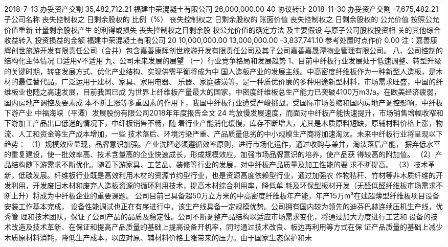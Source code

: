 2018-7-13
办妥资产交割
35,482,712.21
福建中荣混凝土有限公司
26,000,000.00
40
协议转让
2018-11-30
办妥资产交割
-7,675,482.21
子公司名称
丧失控制权之
日剩余股权的
比例（%）
丧失控制权之
日剩余股权的
账面价值
丧失控制权之
日剩余股权的
公允价值
按照公允价值重新
计量剩余股权产生
的利得或损失
丧失控制权之日剩余股
权公允价值的确定方法
及主要假设
与原子公司股权投资相
关的其他综合收益转入
投资损益的金额
福建中荣混凝土有限公司
20
10,000,000.00
13,000,000.00
-3,837,741.10
参考处置时点作价
0.00
注：嘉善康辉创世旅游开发有限责任公司（合并）包含嘉善康辉创世旅游开发有限责任公司及其子公司嘉善嘉晟潭物业管理有限公司。
八、公司控制的结构化主体情况
□适用√不适用
九、公司未来发展的展望
（一）行业竞争格局和发展趋势
1、目前中纤板行业发展处于低速调整、转型升级的关键时期，转变发展方式、优化产业结构、实现供需平衡将成为中
国人造板产业的发展主线。中高密度纤维板作为一种新型人造板，是木材的最佳替代品，广泛运用于建材、家具、家用电器、
乐器、家庭装潢等，是一种质优价廉的多种用途新型材料，市场需求旺盛，中国的纤维板业也随之高速发展，目前我国已成
为世界上纤维板产量最大的国家，中密度纤维板总生产能力已突破4100万m3/a。在欧美经济疲弱，国内房地产调控及要素成
本不断上涨等多重因素的作用下，我国中纤板行业遭受严峻挑战。受国际市场萎缩和国内房地产调控影响，中纤板下游产业
中福海峡（平潭）发展股份有限公司2018年年度报告全文
24
均放慢发展速度，而面对中纤板产能快速提升，市场销售增幅收窄和下游加工产品出口低迷的情况下，中纤板销售不畅，随
着行业产能消化缓慢，库存不断增大，尤其是木质原料短缺，原辅材料价格上涨，物流、人工和资金等生产成本增加，一些
技术落后、环境污染严重、产品质量低劣的中小规模生产商将加速淘汰。未来中纤板行业将呈现以下趋势：
（1）规模效应显现，品牌意识加强。产业洗牌必须遵循效率原则，进行市场化运作，通过收购与兼并，淘汰落后产能，
摒弃低水平的重复建设，使一批效率高、技术含量高的企业快速成长，形成规模效应，加强市场品牌意识的培养，使产品获
得较高的附加值。
（2）产品结构随下游需求不断优化。随着下游家具、工艺品、装修等行业的发展，对中纤板产品质量及加工性能的要
求不断提高。
（3）技术革新，低碳发展。纤维板行业既是高效利用木材的资源节约型行业，也是资源高度依赖型行业，通过加强农
作物秸秆、竹材等非木质纤维的开发利用，开发废旧木材和废弃人造板资源的循环利用技术，提高木材综合利用率，降低单
耗及环保型板材开发（无醛低醛纤维板市场需求不断上升）将成为中纤板企业的重要课题。
公司目前已具备超50万立方米的中高密度纤维板年产能，年产15万m³在建超薄型纤维板项目设备安装工作基本完成，
设备性能调试也正在有序进行中，该生产线具备一定规模优势。公司拥有国内较为领先的迪芬巴赫连续压机生产线，优秀管
理和技术团队，保证了公司产品的品质及稳定性。公司不断调整产品结构以适应市场需求变化，将通过加大力度进行工艺和
设备的技术改造及技术革新、在保证和提高产品质量的基础上提高设备开机率，同时通过技术改良、板边再利用等方式在保
证产品质量的基础上减少木质原材料消耗，降低生产成本，以应对原、辅材料价格上涨带来的压力。由于国家生态保护和未